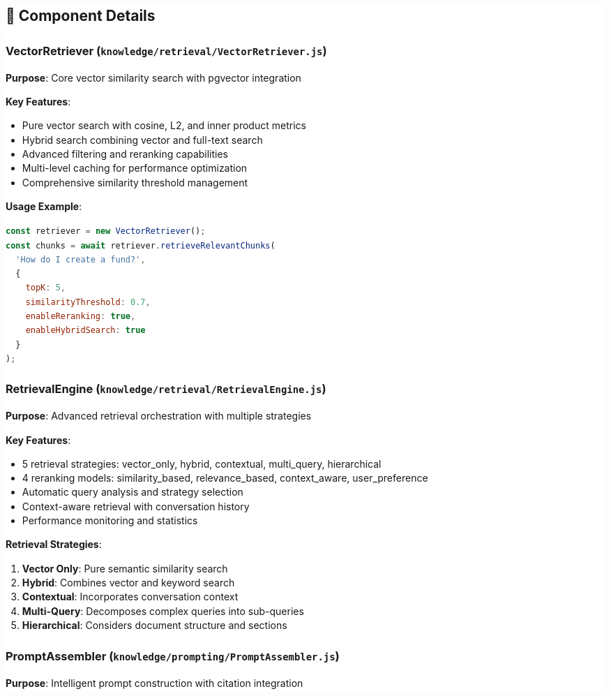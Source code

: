 ```
```

## 🔧 Component Details

### VectorRetriever (`knowledge/retrieval/VectorRetriever.js`)

**Purpose**: Core vector similarity search with pgvector integration

**Key Features**:
- Pure vector search with cosine, L2, and inner product metrics
- Hybrid search combining vector and full-text search
- Advanced filtering and reranking capabilities
- Multi-level caching for performance optimization
- Comprehensive similarity threshold management

**Usage Example**:
```javascript
const retriever = new VectorRetriever();
const chunks = await retriever.retrieveRelevantChunks(
  'How do I create a fund?',
  {
    topK: 5,
    similarityThreshold: 0.7,
    enableReranking: true,
    enableHybridSearch: true
  }
);
```

### RetrievalEngine (`knowledge/retrieval/RetrievalEngine.js`)

**Purpose**: Advanced retrieval orchestration with multiple strategies

**Key Features**:
- 5 retrieval strategies: vector_only, hybrid, contextual, multi_query, hierarchical
- 4 reranking models: similarity_based, relevance_based, context_aware, user_preference
- Automatic query analysis and strategy selection
- Context-aware retrieval with conversation history
- Performance monitoring and statistics

**Retrieval Strategies**:
1. **Vector Only**: Pure semantic similarity search
2. **Hybrid**: Combines vector and keyword search
3. **Contextual**: Incorporates conversation context
4. **Multi-Query**: Decomposes complex queries into sub-queries
5. **Hierarchical**: Considers document structure and sections

### PromptAssembler (`knowledge/prompting/PromptAssembler.js`)

**Purpose**: Intelligent prompt construction with citation integration
